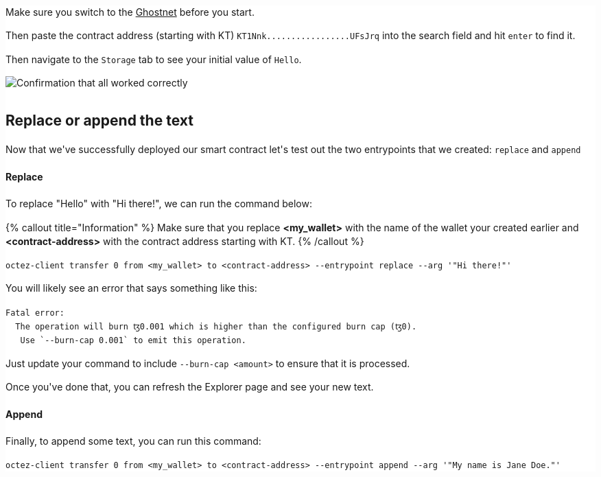 Make sure you switch to the [Ghostnet](https://ghostnet.tzkt.io) before you start.

Then paste the contract address (starting with KT) `KT1Nnk.................UFsJrq` into the search field and hit `enter` to find it.

Then navigate to the `Storage` tab to see your initial value of `Hello`.

![Confirmation that all worked correctly](/developers/docs/images/storage.png)

## Replace or append the text

Now that we've successfully deployed our smart contract let's test out the two entrypoints that we created: `replace` and `append`

#### Replace

To replace "Hello" with "Hi there!", we can run the command below:

{% callout title="Information" %}
Make sure that you replace **\<my\_wallet>** with the name of the wallet your created earlier and **\<contract-address>** with the contract address starting with KT.
{% /callout %}

```
octez-client transfer 0 from <my_wallet> to <contract-address> --entrypoint replace --arg '"Hi there!"'
```

You will likely see an error that says something like this:

```
Fatal error:
  The operation will burn ꜩ0.001 which is higher than the configured burn cap (ꜩ0).
   Use `--burn-cap 0.001` to emit this operation.
```

Just update your command to include `--burn-cap <amount>` to ensure that it is processed.

Once you've done that, you can refresh the Explorer page and see your new text.

#### &#x20;Append

Finally, to append some text, you can run this command:

```
octez-client transfer 0 from <my_wallet> to <contract-address> --entrypoint append --arg '"My name is Jane Doe."'
```
